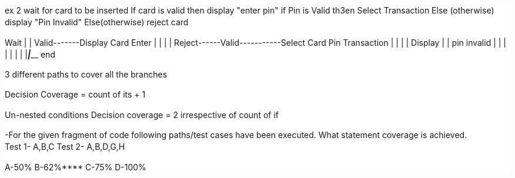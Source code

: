 

ex 2
wait for card to be inserted
If card is valid then 
    display "enter pin"
    if Pin is Valid th3en
        Select Transaction
    Else (otherwise)
        display "Pin Invalid"
Else(otherwise)
    reject card


Wait
|
|
Valid-------Display
Card        Enter
|             |
|             |
Reject------Valid-----------Select 
Card        Pin             Transaction
|             |                 |
|           Display             |
|           pin invalid         |
|             |                 |
|             |                 |
|_____________|_______________ end


3 different paths to cover all the branches

Decision Coverage = count of its + 1


Un-nested conditions
Decision coverage = 2 irrespective of count of if



 -For the given fragment of code following paths/test cases have been executed.  What statement coverage is achieved.  
Test 1- A,B,C
Test 2- A,B,D,G,H

A-50%
B-62%****
C-75%
D-100%
